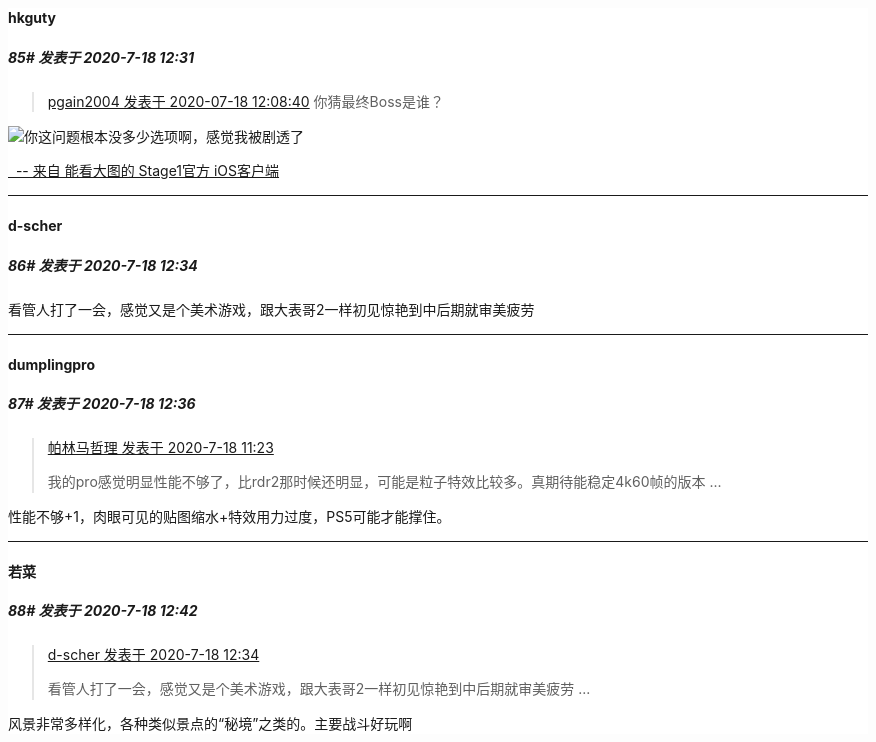 ####  hkguty  
##### 85#       发表于 2020-7-18 12:31



<blockquote><a href="httphttps://bbs.saraba1st.com/2b/forum.php?mod=redirect&amp;goto=findpost&amp;pid=48141879&amp;ptid=1947477" target="_blank">pgain2004 发表于 2020-07-18 12:08:40</a>
你猜最终Boss是谁？</blockquote><img src="https://static.saraba1st.com/image/smiley/face2017/003.png" referrerpolicy="no-referrer">你这问题根本没多少选项啊，感觉我被剧透了

[  -- 来自 能看大图的 Stage1官方 iOS客户端](https://itunes.apple.com/fi/app/saraba1st/id1221237470?mt=8)







-----

####  d-scher  
##### 86#       发表于 2020-7-18 12:34




看管人打了一会，感觉又是个美术游戏，跟大表哥2一样初见惊艳到中后期就审美疲劳







-----

####  dumplingpro  
##### 87#       发表于 2020-7-18 12:36



<blockquote><a href="httphttps://bbs.saraba1st.com/2b/forum.php?mod=redirect&amp;goto=findpost&amp;pid=48141423&amp;ptid=1947477" target="_blank">帕林马哲理 发表于 2020-7-18 11:23</a>

我的pro感觉明显性能不够了，比rdr2那时候还明显，可能是粒子特效比较多。真期待能稳定4k60帧的版本 ...</blockquote>
性能不够+1，肉眼可见的贴图缩水+特效用力过度，PS5可能才能撑住。







-----

####  若菜  
##### 88#       发表于 2020-7-18 12:42



<blockquote><a href="httphttps://bbs.saraba1st.com/2b/forum.php?mod=redirect&amp;goto=findpost&amp;pid=48142167&amp;ptid=1947477" target="_blank">d-scher 发表于 2020-7-18 12:34</a>

看管人打了一会，感觉又是个美术游戏，跟大表哥2一样初见惊艳到中后期就审美疲劳 ...</blockquote>
风景非常多样化，各种类似景点的“秘境”之类的。主要战斗好玩啊

